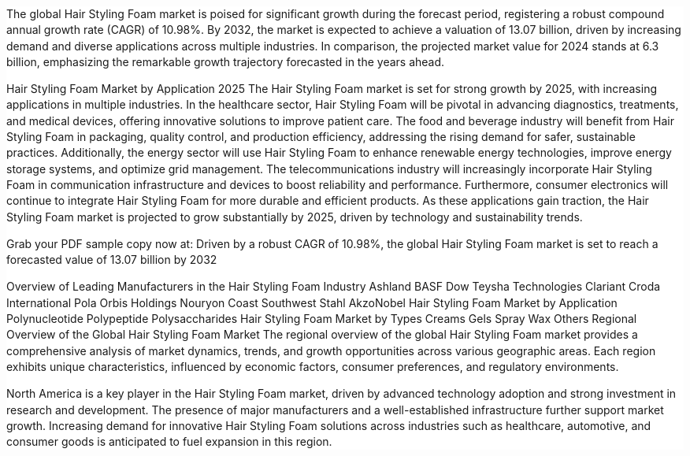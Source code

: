 The global Hair Styling Foam market is poised for significant growth during the forecast period, registering a robust compound annual growth rate (CAGR) of 10.98%. By 2032, the market is expected to achieve a valuation of 13.07 billion, driven by increasing demand and diverse applications across multiple industries. In comparison, the projected market value for 2024 stands at 6.3 billion, emphasizing the remarkable growth trajectory forecasted in the years ahead. 

Hair Styling Foam Market by Application 2025
The Hair Styling Foam market is set for strong growth by 2025, with increasing applications in multiple industries. In the healthcare sector, Hair Styling Foam will be pivotal in advancing diagnostics, treatments, and medical devices, offering innovative solutions to improve patient care. The food and beverage industry will benefit from Hair Styling Foam in packaging, quality control, and production efficiency, addressing the rising demand for safer, sustainable practices. Additionally, the energy sector will use Hair Styling Foam to enhance renewable energy technologies, improve energy storage systems, and optimize grid management. The telecommunications industry will increasingly incorporate Hair Styling Foam in communication infrastructure and devices to boost reliability and performance. Furthermore, consumer electronics will continue to integrate Hair Styling Foam for more durable and efficient products. As these applications gain traction, the Hair Styling Foam market is projected to grow substantially by 2025, driven by technology and sustainability trends.

Grab your PDF sample copy now at: Driven by a robust CAGR of 10.98%, the global Hair Styling Foam market is set to reach a forecasted value of 13.07 billion by 2032

Overview of Leading Manufacturers in the Hair Styling Foam Industry
Ashland
BASF
Dow
Teysha Technologies
Clariant
Croda International
Pola Orbis Holdings
Nouryon
Coast Southwest
Stahl
AkzoNobel
Hair Styling Foam Market by Application
Polynucleotide
Polypeptide
Polysaccharides
Hair Styling Foam Market by Types
Creams
Gels
Spray
Wax
Others
Regional Overview of the Global Hair Styling Foam Market
The regional overview of the global Hair Styling Foam market provides a comprehensive analysis of market dynamics, trends, and growth opportunities across various geographic areas. Each region exhibits unique characteristics, influenced by economic factors, consumer preferences, and regulatory environments.

North America is a key player in the Hair Styling Foam market, driven by advanced technology adoption and strong investment in research and development. The presence of major manufacturers and a well-established infrastructure further support market growth. Increasing demand for innovative Hair Styling Foam solutions across industries such as healthcare, automotive, and consumer goods is anticipated to fuel expansion in this region.
